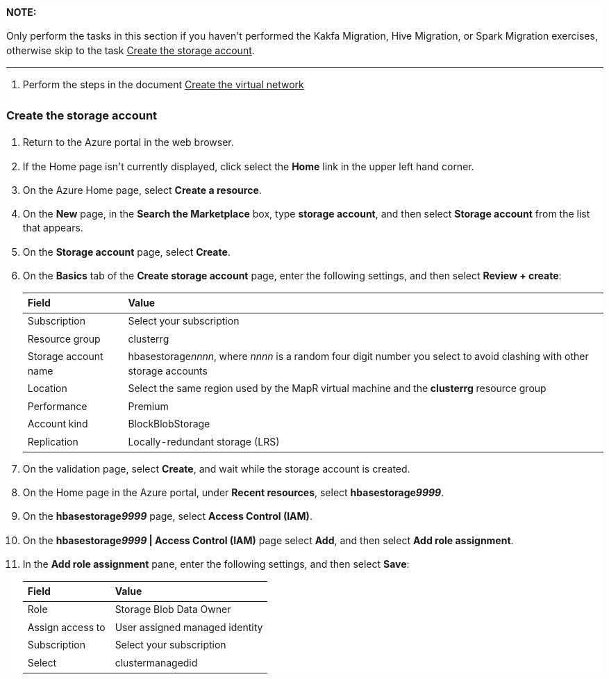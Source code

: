 
**NOTE:**

Only perform the tasks in this section if you haven't performed the Kakfa Migration, Hive Migration, or Spark Migration exercises, otherwise skip to the task [Create the storage account](#Create-the-storage-account).

---

1. Perform the steps in the document [Create the virtual network](../../CommonTasks/CreateVirtualNetwork.md)

### Create the storage account

1. Return to the Azure portal in the web browser.

1. If the Home page isn't currently displayed, click select the **Home** link in the upper left hand corner.

1. On the Azure Home page, select **Create a resource**.

1. On the **New** page, in the **Search the Marketplace** box, type **storage account**, and then select **Storage account** from the list that appears.

1. On the **Storage account** page, select **Create**.

1. On the **Basics** tab of the **Create storage account** page, enter the following settings, and then select **Review + create**:

    | Field | Value|
    |-|-|
    | Subscription | Select your subscription |
    | Resource group | clusterrg |
    | Storage account name | hbasestorage*nnnn*, where *nnnn* is a random four digit number you select to avoid clashing with other storage accounts |
    | Location | Select the same region used by the MapR virtual machine and the **clusterrg** resource group |
    | Performance | Premium |
    | Account kind | BlockBlobStorage |
    | Replication | Locally-redundant storage (LRS) |

1. On the validation page, select **Create**, and wait while the storage account is created.

1. On the Home page in the Azure portal, under **Recent resources**, select **hbasestorage*9999***.

1. On the **hbasestorage*9999*** page, select **Access Control (IAM)**.

1. On the **hbasestorage*9999* | Access Control (IAM)** page select **Add**, and then select **Add role assignment**.

1. In the **Add role assignment** pane, enter the following settings, and then select **Save**:

    | Field | Value|
    |-|-|
    | Role | Storage Blob Data Owner |
    | Assign access to | User assigned managed identity |
    | Subscription | Select your subscription |
    | Select | clustermanagedid |
